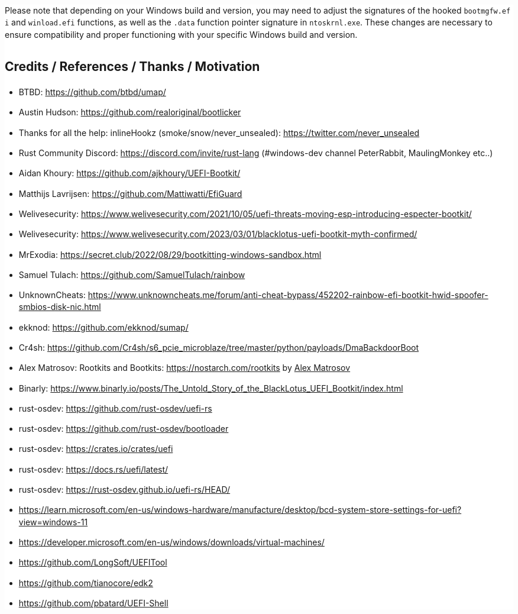 Please note that depending on your Windows build and version, you may need to adjust the signatures of the hooked `bootmgfw.efi` and `winload.efi` functions, as well as the `.data` function pointer signature in `ntoskrnl.exe`. These changes are necessary to ensure compatibility and proper functioning with your specific Windows build and version.

## Credits / References / Thanks / Motivation

* BTBD: https://github.com/btbd/umap/

* Austin Hudson: https://github.com/realoriginal/bootlicker

* Thanks for all the help: inlineHookz (smoke/snow/never_unsealed): https://twitter.com/never_unsealed

* Rust Community Discord: https://discord.com/invite/rust-lang (#windows-dev channel PeterRabbit, MaulingMonkey etc..)

* Aidan Khoury: https://github.com/ajkhoury/UEFI-Bootkit/

* Matthijs Lavrijsen: https://github.com/Mattiwatti/EfiGuard

* Welivesecurity: https://www.welivesecurity.com/2021/10/05/uefi-threats-moving-esp-introducing-especter-bootkit/

* Welivesecurity: https://www.welivesecurity.com/2023/03/01/blacklotus-uefi-bootkit-myth-confirmed/

* MrExodia: https://secret.club/2022/08/29/bootkitting-windows-sandbox.html

* Samuel Tulach: https://github.com/SamuelTulach/rainbow

* UnknownCheats: https://www.unknowncheats.me/forum/anti-cheat-bypass/452202-rainbow-efi-bootkit-hwid-spoofer-smbios-disk-nic.html

* ekknod: https://github.com/ekknod/sumap/

* Cr4sh: https://github.com/Cr4sh/s6_pcie_microblaze/tree/master/python/payloads/DmaBackdoorBoot

* Alex Matrosov: Rootkits and Bootkits: https://nostarch.com/rootkits by [Alex Matrosov](https://twitter.com/matrosov)

* Binarly: https://www.binarly.io/posts/The_Untold_Story_of_the_BlackLotus_UEFI_Bootkit/index.html

* rust-osdev: https://github.com/rust-osdev/uefi-rs

* rust-osdev: https://github.com/rust-osdev/bootloader

* rust-osdev: https://crates.io/crates/uefi

* rust-osdev: https://docs.rs/uefi/latest/

* rust-osdev: https://rust-osdev.github.io/uefi-rs/HEAD/

* https://learn.microsoft.com/en-us/windows-hardware/manufacture/desktop/bcd-system-store-settings-for-uefi?view=windows-11

* https://developer.microsoft.com/en-us/windows/downloads/virtual-machines/

* https://github.com/LongSoft/UEFITool

* https://github.com/tianocore/edk2

* https://github.com/pbatard/UEFI-Shell
